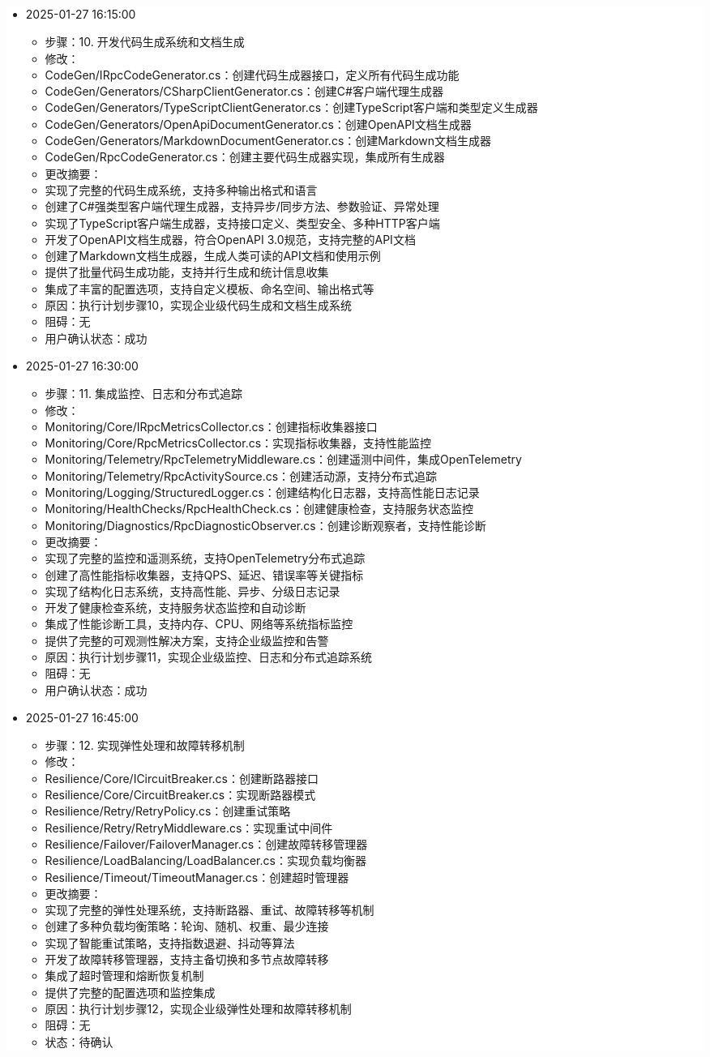 *   2025-01-27 16:15:00
    *   步骤：10. 开发代码生成系统和文档生成
    *   修改：
      - CodeGen/IRpcCodeGenerator.cs：创建代码生成器接口，定义所有代码生成功能
      - CodeGen/Generators/CSharpClientGenerator.cs：创建C#客户端代理生成器
      - CodeGen/Generators/TypeScriptClientGenerator.cs：创建TypeScript客户端和类型定义生成器
      - CodeGen/Generators/OpenApiDocumentGenerator.cs：创建OpenAPI文档生成器
      - CodeGen/Generators/MarkdownDocumentGenerator.cs：创建Markdown文档生成器
      - CodeGen/RpcCodeGenerator.cs：创建主要代码生成器实现，集成所有生成器
    *   更改摘要：
      - 实现了完整的代码生成系统，支持多种输出格式和语言
      - 创建了C#强类型客户端代理生成器，支持异步/同步方法、参数验证、异常处理
      - 实现了TypeScript客户端生成器，支持接口定义、类型安全、多种HTTP客户端
      - 开发了OpenAPI文档生成器，符合OpenAPI 3.0规范，支持完整的API文档
      - 创建了Markdown文档生成器，生成人类可读的API文档和使用示例
      - 提供了批量代码生成功能，支持并行生成和统计信息收集
      - 集成了丰富的配置选项，支持自定义模板、命名空间、输出格式等
    *   原因：执行计划步骤10，实现企业级代码生成和文档生成系统
    *   阻碍：无
    *   用户确认状态：成功

*   2025-01-27 16:30:00
    *   步骤：11. 集成监控、日志和分布式追踪
    *   修改：
      - Monitoring/Core/IRpcMetricsCollector.cs：创建指标收集器接口
      - Monitoring/Core/RpcMetricsCollector.cs：实现指标收集器，支持性能监控
      - Monitoring/Telemetry/RpcTelemetryMiddleware.cs：创建遥测中间件，集成OpenTelemetry
      - Monitoring/Telemetry/RpcActivitySource.cs：创建活动源，支持分布式追踪
      - Monitoring/Logging/StructuredLogger.cs：创建结构化日志器，支持高性能日志记录
      - Monitoring/HealthChecks/RpcHealthCheck.cs：创建健康检查，支持服务状态监控
      - Monitoring/Diagnostics/RpcDiagnosticObserver.cs：创建诊断观察者，支持性能诊断
    *   更改摘要：
      - 实现了完整的监控和遥测系统，支持OpenTelemetry分布式追踪
      - 创建了高性能指标收集器，支持QPS、延迟、错误率等关键指标
      - 实现了结构化日志系统，支持高性能、异步、分级日志记录
      - 开发了健康检查系统，支持服务状态监控和自动诊断
      - 集成了性能诊断工具，支持内存、CPU、网络等系统指标监控
      - 提供了完整的可观测性解决方案，支持企业级监控和告警
    *   原因：执行计划步骤11，实现企业级监控、日志和分布式追踪系统
    *   阻碍：无
    *   用户确认状态：成功

*   2025-01-27 16:45:00
    *   步骤：12. 实现弹性处理和故障转移机制
    *   修改：
      - Resilience/Core/ICircuitBreaker.cs：创建断路器接口
      - Resilience/Core/CircuitBreaker.cs：实现断路器模式
      - Resilience/Retry/RetryPolicy.cs：创建重试策略
      - Resilience/Retry/RetryMiddleware.cs：实现重试中间件
      - Resilience/Failover/FailoverManager.cs：创建故障转移管理器
      - Resilience/LoadBalancing/LoadBalancer.cs：实现负载均衡器
      - Resilience/Timeout/TimeoutManager.cs：创建超时管理器
    *   更改摘要：
      - 实现了完整的弹性处理系统，支持断路器、重试、故障转移等机制
      - 创建了多种负载均衡策略：轮询、随机、权重、最少连接
      - 实现了智能重试策略，支持指数退避、抖动等算法
      - 开发了故障转移管理器，支持主备切换和多节点故障转移
      - 集成了超时管理和熔断恢复机制
      - 提供了完整的配置选项和监控集成
    *   原因：执行计划步骤12，实现企业级弹性处理和故障转移机制
    *   阻碍：无
    *   状态：待确认

